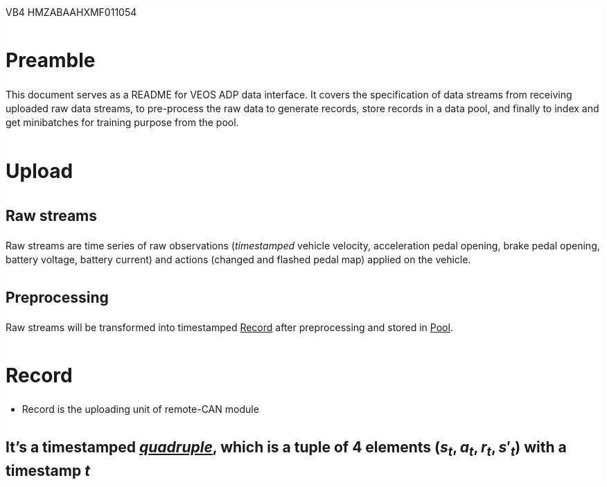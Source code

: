 
<tr>
<td class="org-left">VB4</td>
<td class="org-left">HMZABAAHXMF011054</td>
</tr>
</tbody>
</table>


<a id="org60dcf7c"></a>

# Preamble

This document serves as a README for VEOS ADP data interface. It covers the specification of data streams from receiving uploaded raw data streams, to pre-process the raw data to generate records, store records in a data pool, and finally to index and get minibatches for training purpose from the pool.


<a id="orgad26bca"></a>

# Upload


<a id="org6294fc6"></a>

## Raw streams

Raw streams are time series of raw observations (*timestamped* vehicle velocity, acceleration pedal opening, brake pedal opening, battery voltage, battery current) and actions (changed and flashed pedal map) applied on the vehicle.


<a id="org4b46585"></a>

## Preprocessing

Raw streams will be transformed into timestamped [Record](#org3f1848f) after preprocessing and stored in [Pool](#org0189634).


<a id="org3f1848f"></a>

# Record

-   Record is the uploading unit of remote-CAN module


<a id="orgf0182a0"></a>

## It&rsquo;s a timestamped [*quadruple*](#org217e5b9), which is a tuple of 4 elements $(s_t, a_t, r_t, s'_t)$ with a timestamp $t$
